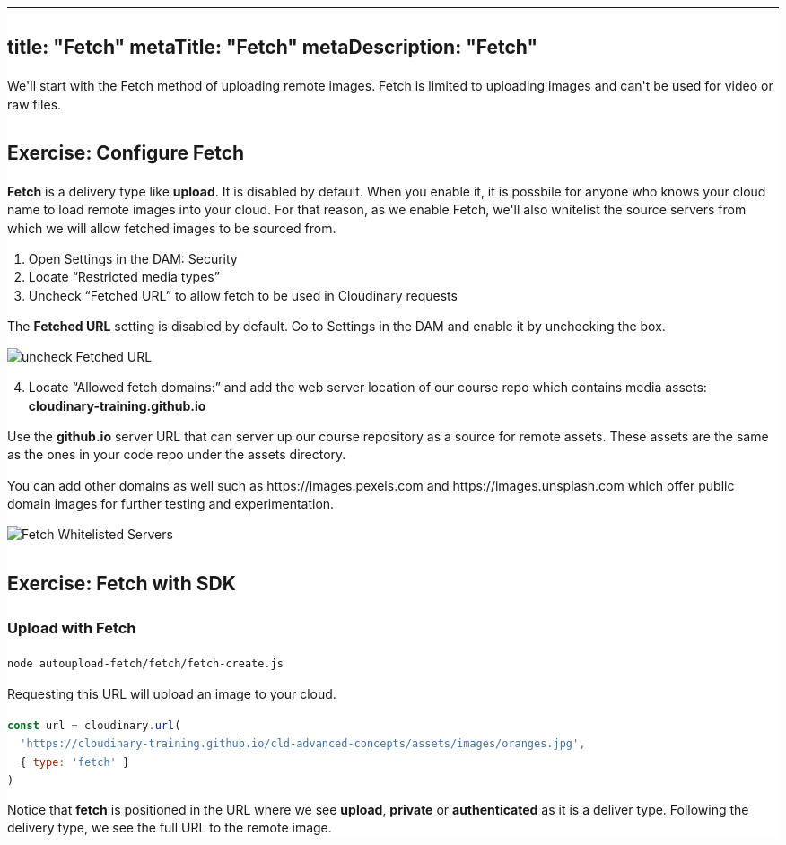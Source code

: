 
---
title: "Fetch"
metaTitle: "Fetch"
metaDescription: "Fetch"
---

We'll start with the Fetch method of uploading remote images.  Fetch is limited to uploading images and can't be used for video or raw files.

## Exercise: Configure Fetch

**Fetch** is a delivery type like **upload**.  It is disabled by default.  When you enable it, it is possbile for anyone who knows your cloud name to load remote images into your cloud.  For that reason, as we enable Fetch, we'll also whitelist the source servers from which we will allow fetched images to be sourced from.

1. Open Settings in the DAM: Security
2. Locate “Restricted media types”
3. Uncheck “Fetched URL” to allow fetch to be used in Cloudinary requests


The **Fetched URL** setting is disabled by default.  Go to Settings in the DAM and enable it by unchecking the box.

![uncheck Fetched URL](https://res.cloudinary.com/cloudinary-training/image/upload/v1590600048/book/fetch-setting.png)

4. Locate “Allowed fetch domains:” and add the web server location of our course repo which contains media assets: **cloudinary-training.github.io**

Use the **github.io** server URL that can server up our course repository as a source for remote assets.  These assets are the same as the ones in your code repo under the assets directory.

You can add other domains as well such as https://images.pexels.com and https://images.unsplash.com which offer public domain images for further testing and experimentation.


![Fetch Whitelisted Servers](https://res.cloudinary.com/cloudinary-training/image/upload/v1590600399/book/fetch-whitelist.png)

## Exercise: Fetch with SDK

### Upload with Fetch

```bash
node autoupload-fetch/fetch/fetch-create.js
```

Requesting this URL will upload an image to your cloud.

```javascript
const url = cloudinary.url(
  'https://cloudinary-training.github.io/cld-advanced-concepts/assets/images/oranges.jpg',
  { type: 'fetch' }
)
```
Notice that **fetch** is positioned in the URL where we see **upload**, **private** or **authenticated** as it is a deliver type.  Following the delivery type, we see the full URL to the remote image.
